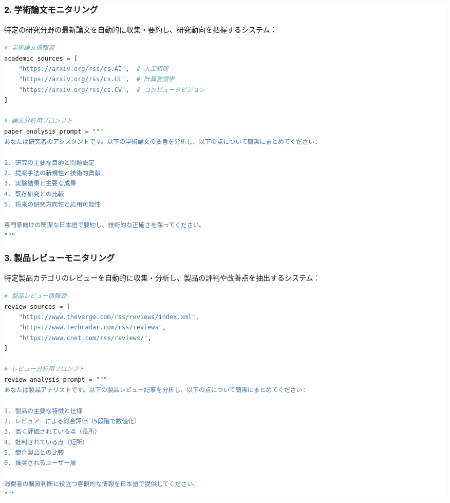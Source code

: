 ### 2. 学術論文モニタリング

特定の研究分野の最新論文を自動的に収集・要約し、研究動向を把握するシステム：

```python
# 学術論文情報源
academic_sources = [
    "https://arxiv.org/rss/cs.AI",  # 人工知能
    "https://arxiv.org/rss/cs.CL",  # 計算言語学
    "https://arxiv.org/rss/cs.CV",  # コンピュータビジョン
]

# 論文分析用プロンプト
paper_analysis_prompt = """
あなたは研究者のアシスタントです。以下の学術論文の要旨を分析し、以下の点について簡潔にまとめてください:

1. 研究の主要な目的と問題設定
2. 提案手法の新規性と技術的貢献
3. 実験結果と主要な成果
4. 既存研究との比較
5. 将来の研究方向性と応用可能性

専門家向けの簡潔な日本語で要約し、技術的な正確さを保ってください。
"""
```

### 3. 製品レビューモニタリング

特定製品カテゴリのレビューを自動的に収集・分析し、製品の評判や改善点を抽出するシステム：

```python
# 製品レビュー情報源
review_sources = [
    "https://www.theverge.com/rss/reviews/index.xml",
    "https://www.techradar.com/rss/reviews",
    "https://www.cnet.com/rss/reviews/",
]

# レビュー分析用プロンプト
review_analysis_prompt = """
あなたは製品アナリストです。以下の製品レビュー記事を分析し、以下の点について簡潔にまとめてください:

1. 製品の主要な特徴と仕様
2. レビュアーによる総合評価（5段階で数値化）
3. 高く評価されている点（長所）
4. 批判されている点（短所）
5. 競合製品との比較
6. 推奨されるユーザー層

消費者の購買判断に役立つ客観的な情報を日本語で提供してください。
"""
```
